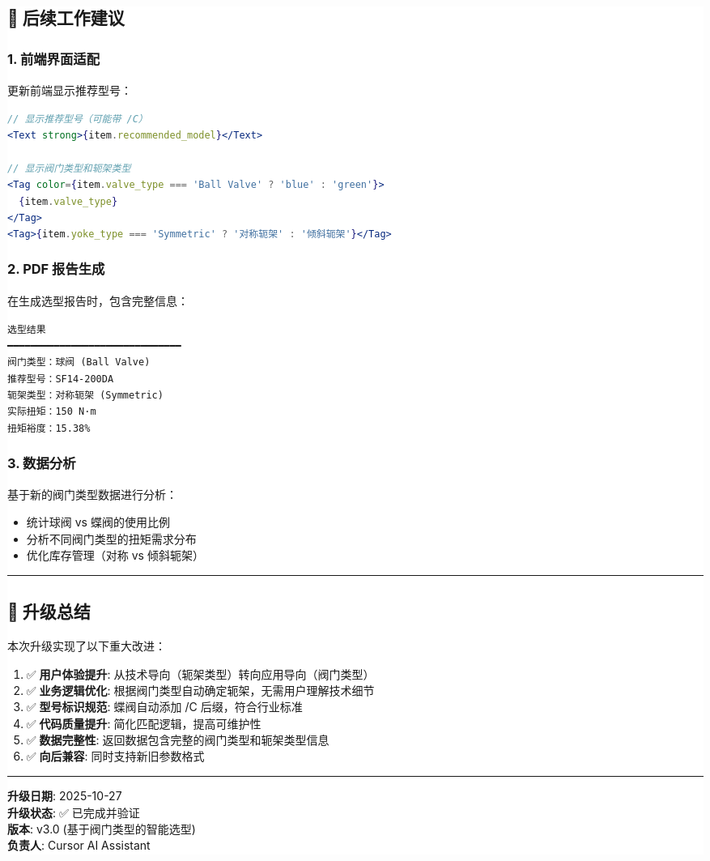 
## 🚀 后续工作建议

### 1. 前端界面适配
更新前端显示推荐型号：

```jsx
// 显示推荐型号（可能带 /C）
<Text strong>{item.recommended_model}</Text>

// 显示阀门类型和轭架类型
<Tag color={item.valve_type === 'Ball Valve' ? 'blue' : 'green'}>
  {item.valve_type}
</Tag>
<Tag>{item.yoke_type === 'Symmetric' ? '对称轭架' : '倾斜轭架'}</Tag>
```

### 2. PDF 报告生成
在生成选型报告时，包含完整信息：

```
选型结果
━━━━━━━━━━━━━━━━━━━━━━━━━━━━━━
阀门类型：球阀 (Ball Valve)
推荐型号：SF14-200DA
轭架类型：对称轭架 (Symmetric)
实际扭矩：150 N·m
扭矩裕度：15.38%
```

### 3. 数据分析
基于新的阀门类型数据进行分析：
- 统计球阀 vs 蝶阀的使用比例
- 分析不同阀门类型的扭矩需求分布
- 优化库存管理（对称 vs 倾斜轭架）

---

## 🎉 升级总结

本次升级实现了以下重大改进：

1. ✅ **用户体验提升**: 从技术导向（轭架类型）转向应用导向（阀门类型）
2. ✅ **业务逻辑优化**: 根据阀门类型自动确定轭架，无需用户理解技术细节
3. ✅ **型号标识规范**: 蝶阀自动添加 /C 后缀，符合行业标准
4. ✅ **代码质量提升**: 简化匹配逻辑，提高可维护性
5. ✅ **数据完整性**: 返回数据包含完整的阀门类型和轭架类型信息
6. ✅ **向后兼容**: 同时支持新旧参数格式

---

**升级日期**: 2025-10-27  
**升级状态**: ✅ 已完成并验证  
**版本**: v3.0 (基于阀门类型的智能选型)  
**负责人**: Cursor AI Assistant

